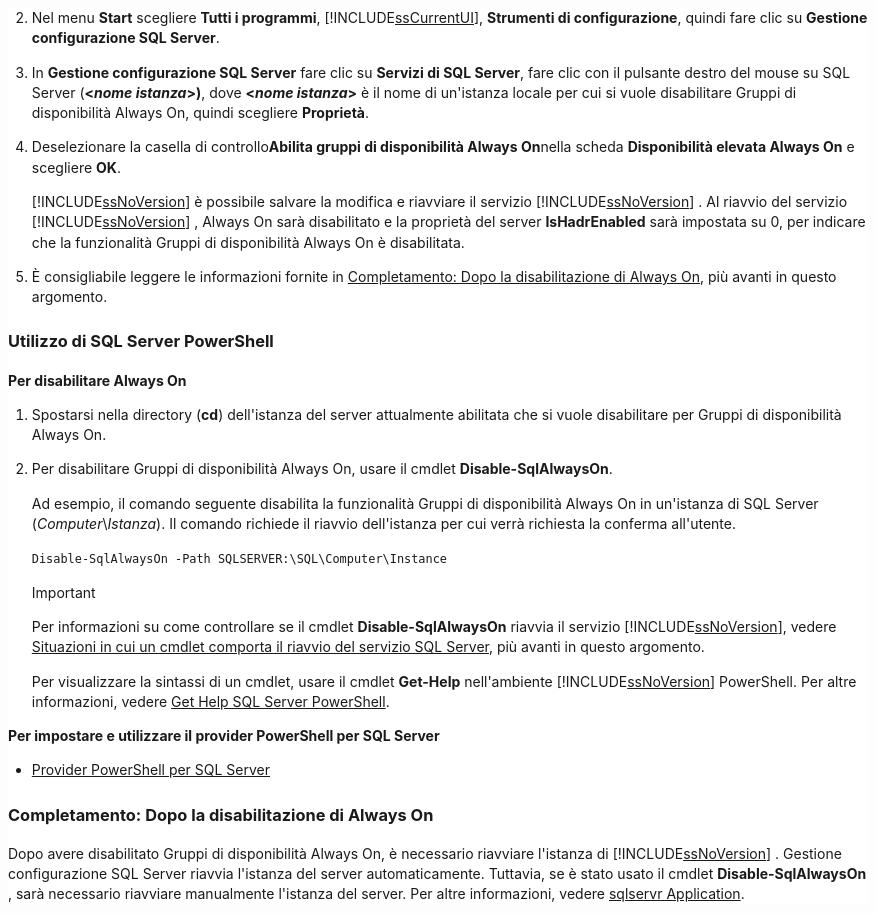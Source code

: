 2.  Nel menu **Start** scegliere **Tutti i programmi**, [!INCLUDE[ssCurrentUI](../../../includes/sscurrentui-md.md)], **Strumenti di configurazione**, quindi fare clic su **Gestione configurazione SQL Server**.  
  
3.  In **Gestione configurazione SQL Server** fare clic su **Servizi di SQL Server**, fare clic con il pulsante destro del mouse su SQL Server (**\<***nome istanza***&gt;)**, dove **\<***nome istanza***>** è il nome di un'istanza locale per cui si vuole disabilitare Gruppi di disponibilità Always On, quindi scegliere **Proprietà**.  
  
4.  Deselezionare la casella di controllo**Abilita gruppi di disponibilità Always On**nella scheda **Disponibilità elevata Always On** e scegliere **OK**.  
  
     [!INCLUDE[ssNoVersion](../../../includes/ssnoversion-md.md)] è possibile salvare la modifica e riavviare il servizio [!INCLUDE[ssNoVersion](../../../includes/ssnoversion-md.md)] . Al riavvio del servizio [!INCLUDE[ssNoVersion](../../../includes/ssnoversion-md.md)] , Always On sarà disabilitato e la proprietà del server **IsHadrEnabled** sarà impostata su 0, per indicare che la funzionalità Gruppi di disponibilità Always On è disabilitata.  
  
5.  È consigliabile leggere le informazioni fornite in [Completamento: Dopo la disabilitazione di Always On](#FollowUp), più avanti in questo argomento.  
  
###  <a name="PScmd3Procedure"></a> Utilizzo di SQL Server PowerShell  
 **Per disabilitare Always On**  
  
1.  Spostarsi nella directory (**cd**) dell'istanza del server attualmente abilitata che si vuole disabilitare per Gruppi di disponibilità Always On.  
  
2.  Per disabilitare Gruppi di disponibilità Always On, usare il cmdlet **Disable-SqlAlwaysOn**.  
  
     Ad esempio, il comando seguente disabilita la funzionalità Gruppi di disponibilità Always On in un'istanza di SQL Server (*Computer*\\*Istanza*).  Il comando richiede il riavvio dell'istanza per cui verrà richiesta la conferma all'utente.  
  
    ```  
    Disable-SqlAlwaysOn -Path SQLSERVER:\SQL\Computer\Instance  
    ```  
  
    > [!IMPORTANT]  
    >  Per informazioni su come controllare se il cmdlet **Disable-SqlAlwaysOn** riavvia il servizio [!INCLUDE[ssNoVersion](../../../includes/ssnoversion-md.md)], vedere [Situazioni in cui un cmdlet comporta il riavvio del servizio SQL Server](#WhenCmdletRestartsSQL), più avanti in questo argomento.  
  
     Per visualizzare la sintassi di un cmdlet, usare il cmdlet **Get-Help** nell'ambiente [!INCLUDE[ssNoVersion](../../../includes/ssnoversion-md.md)] PowerShell. Per altre informazioni, vedere [Get Help SQL Server PowerShell](../../../relational-databases/scripting/get-help-sql-server-powershell.md).  
  
 **Per impostare e utilizzare il provider PowerShell per SQL Server**  
  
-   [Provider PowerShell per SQL Server](../../../relational-databases/scripting/sql-server-powershell-provider.md)  
  
###  <a name="FollowUp"></a> Completamento: Dopo la disabilitazione di Always On  
 Dopo avere disabilitato Gruppi di disponibilità Always On, è necessario riavviare l'istanza di [!INCLUDE[ssNoVersion](../../../includes/ssnoversion-md.md)] . Gestione configurazione SQL Server riavvia l'istanza del server automaticamente. Tuttavia, se è stato usato il cmdlet **Disable-SqlAlwaysOn** , sarà necessario riavviare manualmente l'istanza del server. Per altre informazioni, vedere [sqlservr Application](../../../tools/sqlservr-application.md).  
  